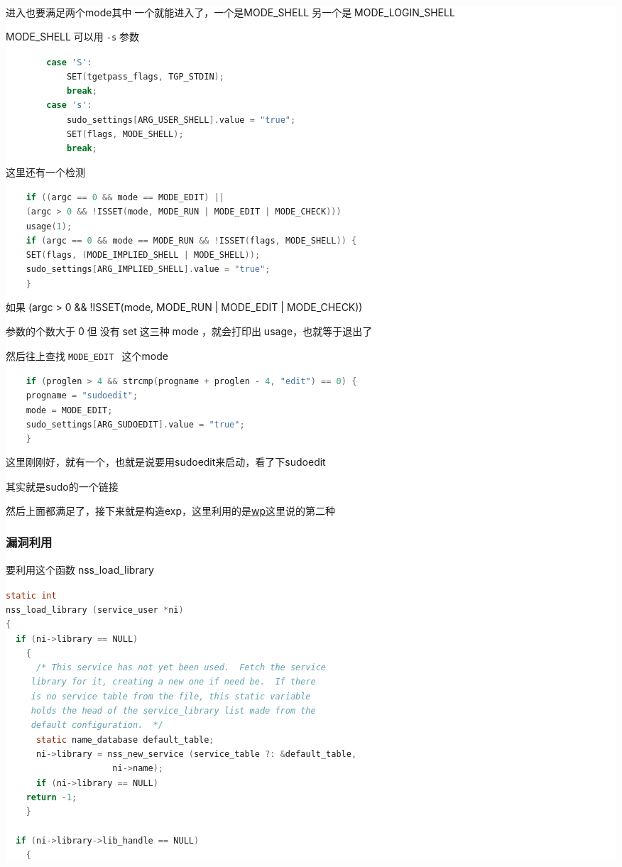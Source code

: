 进入也要满足两个mode其中 一个就能进入了，一个是MODE_SHELL 另一个是 MODE_LOGIN_SHELL

MODE_SHELL 可以用 `-s` 参数

```c
		case 'S':
		    SET(tgetpass_flags, TGP_STDIN);
		    break;
		case 's':
		    sudo_settings[ARG_USER_SHELL].value = "true";
		    SET(flags, MODE_SHELL);
		    break;
```

这里还有一个检测

```c
    if ((argc == 0 && mode == MODE_EDIT) ||
	(argc > 0 && !ISSET(mode, MODE_RUN | MODE_EDIT | MODE_CHECK)))
	usage(1);
    if (argc == 0 && mode == MODE_RUN && !ISSET(flags, MODE_SHELL)) {
	SET(flags, (MODE_IMPLIED_SHELL | MODE_SHELL));
	sudo_settings[ARG_IMPLIED_SHELL].value = "true";
    }
```

如果  (argc > 0 && !ISSET(mode, MODE_RUN | MODE_EDIT | MODE_CHECK))

参数的个数大于 0 但 没有 set 这三种 mode ，就会打印出 usage，也就等于退出了

然后往上查找 `MODE_EDIT `  这个mode

```c
    if (proglen > 4 && strcmp(progname + proglen - 4, "edit") == 0) {
	progname = "sudoedit";
	mode = MODE_EDIT;
	sudo_settings[ARG_SUDOEDIT].value = "true";
    }
```

这里刚刚好，就有一个，也就是说要用sudoedit来启动，看了下sudoedit

其实就是sudo的一个链接

然后上面都满足了，接下来就是构造exp，这里利用的是[wp](https://www.qualys.com/2021/01/26/cve-2021-3156/baron-samedit-heap-based-overflow-sudo.txt)这里说的第二种

### 漏洞利用

要利用这个函数  nss_load_library 

```c
static int
nss_load_library (service_user *ni)
{
  if (ni->library == NULL)
    {
      /* This service has not yet been used.  Fetch the service
	 library for it, creating a new one if need be.  If there
	 is no service table from the file, this static variable
	 holds the head of the service_library list made from the
	 default configuration.  */
      static name_database default_table;
      ni->library = nss_new_service (service_table ?: &default_table,
				     ni->name);
      if (ni->library == NULL)
	return -1;
    }

  if (ni->library->lib_handle == NULL)
    {
```